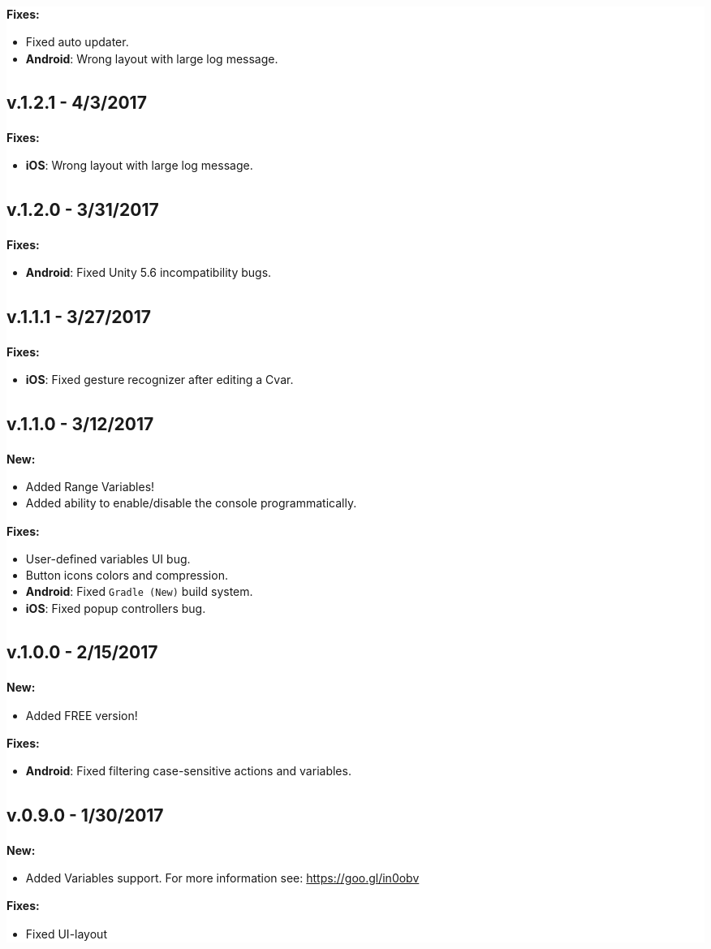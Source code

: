 **Fixes:**

* Fixed auto updater.
* **Android**: Wrong layout with large log message.

## v.1.2.1 - 4/3/2017

**Fixes:**

* **iOS**: Wrong layout with large log message.

## v.1.2.0 - 3/31/2017

**Fixes:**

* **Android**: Fixed Unity 5.6 incompatibility bugs.

## v.1.1.1 - 3/27/2017

**Fixes:**

* **iOS**: Fixed gesture recognizer after editing a Cvar.

## v.1.1.0 - 3/12/2017

**New:**

* Added Range Variables!
* Added ability to enable/disable the console programmatically.

**Fixes:**

* User-defined variables UI bug.
* Button icons colors and compression.
* **Android**: Fixed `Gradle (New)` build system.
* **iOS**: Fixed popup controllers bug.

## v.1.0.0 - 2/15/2017

**New:**

* Added FREE version!

**Fixes:**

* **Android**: Fixed filtering case-sensitive actions and variables.

## v.0.9.0 - 1/30/2017

**New:**

* Added Variables support. For more information see: https://goo.gl/in0obv

**Fixes:**

* Fixed UI-layout
